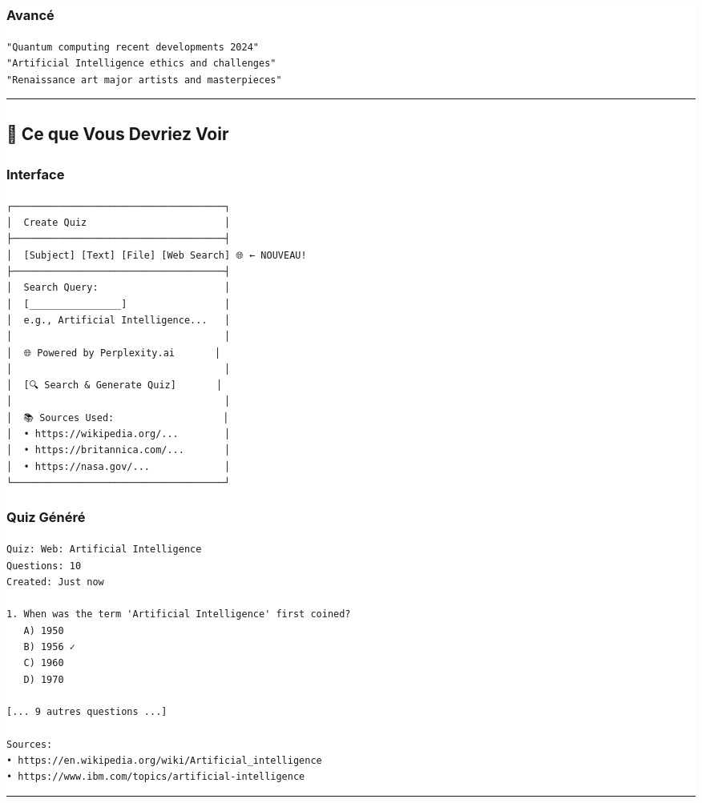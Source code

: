 ### Avancé
```
"Quantum computing recent developments 2024"
"Artificial Intelligence ethics and challenges"
"Renaissance art major artists and masterpieces"
```

---

## 🎯 Ce que Vous Devriez Voir

### Interface
```
┌─────────────────────────────────────┐
│  Create Quiz                        │
├─────────────────────────────────────┤
│  [Subject] [Text] [File] [Web Search] 🌐 ← NOUVEAU!
├─────────────────────────────────────┤
│  Search Query:                      │
│  [________________]                 │
│  e.g., Artificial Intelligence...   │
│                                     │
│  🌐 Powered by Perplexity.ai       │
│                                     │
│  [🔍 Search & Generate Quiz]       │
│                                     │
│  📚 Sources Used:                   │
│  • https://wikipedia.org/...        │
│  • https://britannica.com/...       │
│  • https://nasa.gov/...             │
└─────────────────────────────────────┘
```

### Quiz Généré
```
Quiz: Web: Artificial Intelligence
Questions: 10
Created: Just now

1. When was the term 'Artificial Intelligence' first coined?
   A) 1950
   B) 1956 ✓
   C) 1960
   D) 1970

[... 9 autres questions ...]

Sources:
• https://en.wikipedia.org/wiki/Artificial_intelligence
• https://www.ibm.com/topics/artificial-intelligence
```

---